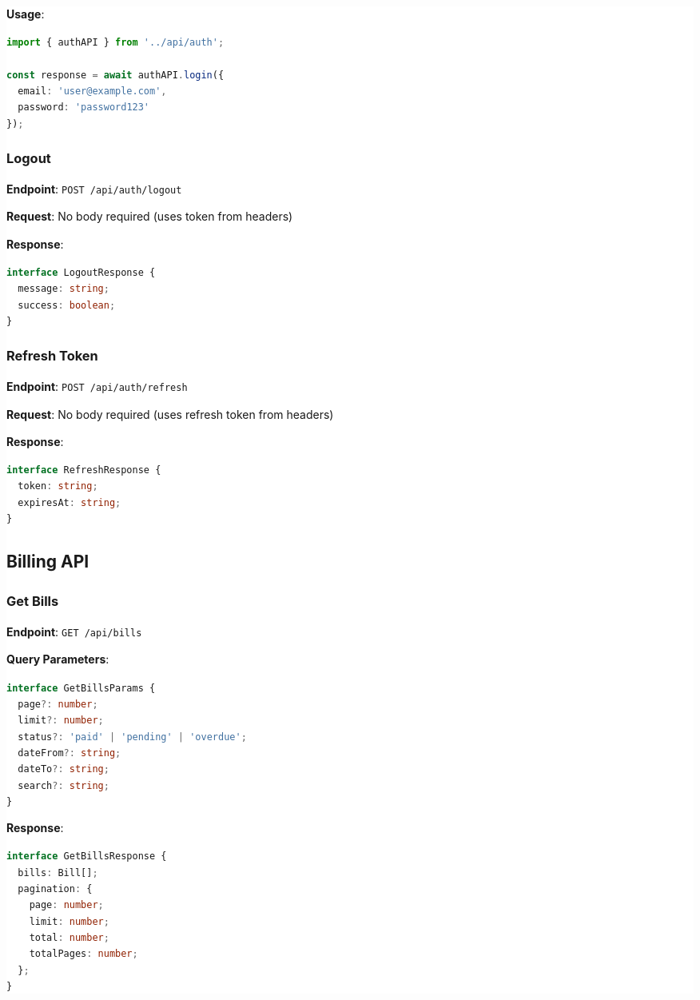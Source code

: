 **Usage**:
```typescript
import { authAPI } from '../api/auth';

const response = await authAPI.login({
  email: 'user@example.com',
  password: 'password123'
});
```

### Logout
**Endpoint**: `POST /api/auth/logout`

**Request**: No body required (uses token from headers)

**Response**:
```typescript
interface LogoutResponse {
  message: string;
  success: boolean;
}
```

### Refresh Token
**Endpoint**: `POST /api/auth/refresh`

**Request**: No body required (uses refresh token from headers)

**Response**:
```typescript
interface RefreshResponse {
  token: string;
  expiresAt: string;
}
```

## Billing API

### Get Bills
**Endpoint**: `GET /api/bills`

**Query Parameters**:
```typescript
interface GetBillsParams {
  page?: number;
  limit?: number;
  status?: 'paid' | 'pending' | 'overdue';
  dateFrom?: string;
  dateTo?: string;
  search?: string;
}
```

**Response**:
```typescript
interface GetBillsResponse {
  bills: Bill[];
  pagination: {
    page: number;
    limit: number;
    total: number;
    totalPages: number;
  };
}
```
